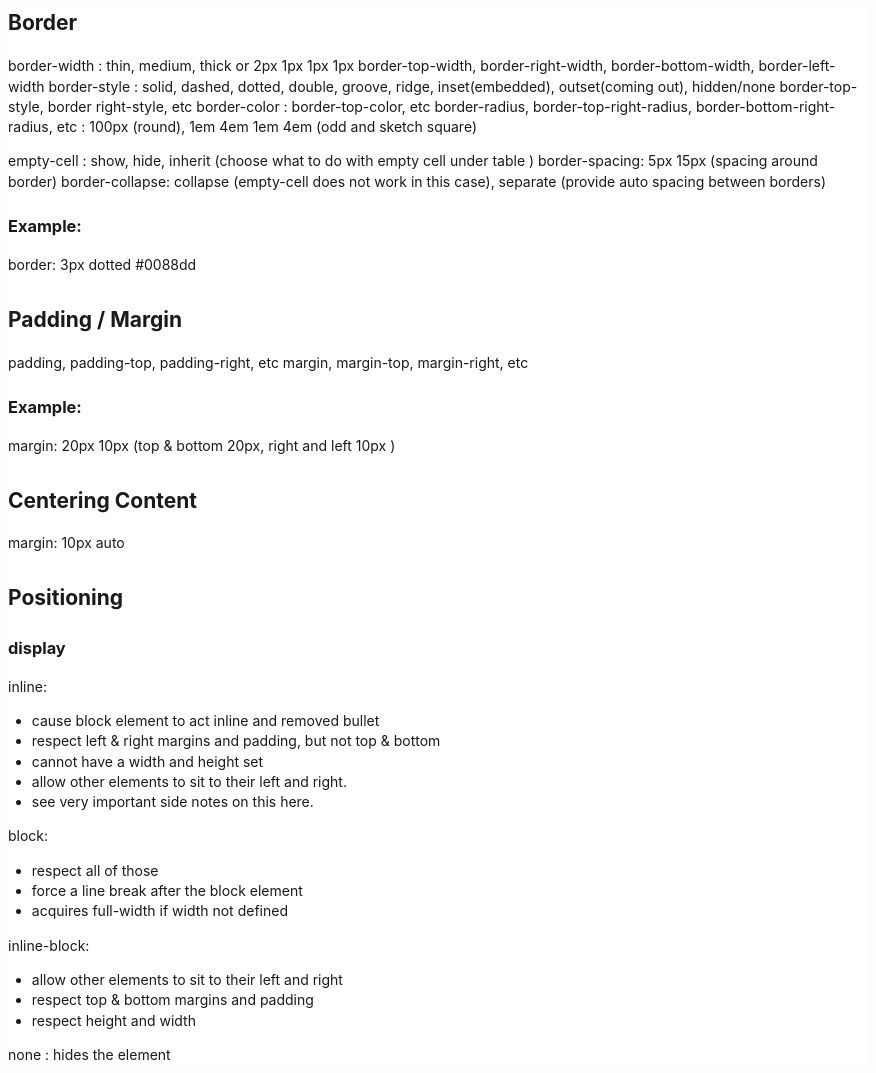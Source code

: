 ## Border
border-width : thin, medium, thick or 2px 1px 1px 1px
border-top-width, border-right-width, border-bottom-width, border-left-width
border-style : solid, dashed, dotted, double, groove, ridge, inset(embedded), outset(coming out), hidden/none
border-top-style, border right-style, etc
border-color : border-top-color, etc
border-radius, border-top-right-radius, border-bottom-right-radius, etc : 100px (round), 1em 4em 1em 4em (odd and sketch square)

empty-cell : show, hide, inherit (choose what to do with empty cell  under table )
border-spacing: 5px 15px (spacing around border)
border-collapse: collapse (empty-cell does not work in this case), separate (provide auto spacing between borders)

### Example:
border: 3px dotted #0088dd

## Padding / Margin
padding, padding-top, padding-right, etc
margin, margin-top, margin-right, etc

### Example:
margin: 20px 10px (top & bottom 20px, right and left 10px )

## Centering Content
margin: 10px auto

## Positioning
### display
inline:
* cause block element to act inline and removed bullet
* respect left & right margins and padding, but not top & bottom
* cannot have a width and height set
* allow other elements to sit to their left and right.
* see very important side notes on this here.

block:
* respect all of those
* force a line break after the block element
* acquires full-width if width not defined

inline-block:
* allow other elements to sit to their left and right
* respect top & bottom margins and padding
* respect height and width

none : hides the element
